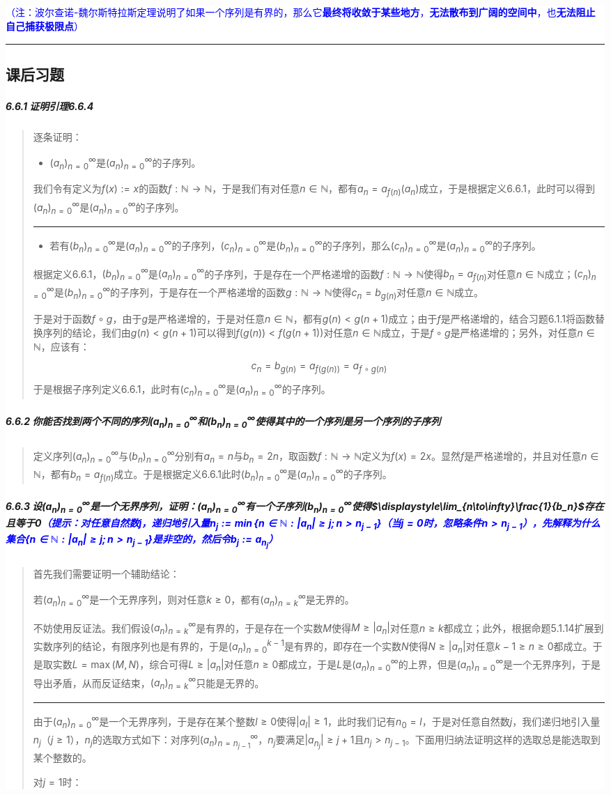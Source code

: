    <span style="color:blue">（注：波尔查诺-魏尔斯特拉斯定理说明了如果一个序列是有界的，那么它**最终将收敛于某些地方**，**无法散布到广阔的空间中**，也**无法阻止自己捕获极限点**）</span>

---

## 课后习题

##### 6.6.1 证明引理6.6.4

> 逐条证明：
>
> * $(a_n)_{n=0}^\infty$是$(a_n)_{n=0}^\infty$的子序列。
>
> 我们令有定义为$f(x):=x$的函数$f:\mathbb N\to\mathbb N$，于是我们有对任意$n\in\mathbb N$，都有$a_n=a_{f(n)}(a_n)$成立，于是根据定义6.6.1，此时可以得到$(a_n)_{n=0}^\infty$是$(a_n)_{n=0}^\infty$的子序列。
>
> ---
>
> * 若有$(b_n)_{n=0}^\infty$是$(a_n)_{n=0}^\infty$的子序列，$(c_n)_{n=0}^\infty$是$(b_n)_{n=0}^\infty$的子序列，那么$(c_n)_{n=0}^\infty$是$(a_n)_{n=0}^\infty$的子序列。
>
> 根据定义6.6.1，$(b_n)_{n=0}^\infty$是$(a_n)_{n=0}^\infty$的子序列，于是存在一个严格递增的函数$f:\mathbb N\to\mathbb N$使得$b_n=a_{f(n)}$对任意$n\in\mathbb N$成立；$(c_n)_{n=0}^\infty$是$(b_n)_{n=0}^\infty$的子序列，于是存在一个严格递增的函数$g:\mathbb N\to\mathbb N$使得$c_n=b_{g(n)}$对任意$n\in\mathbb N$成立。
>
> 于是对于函数$f\circ g$，由于$g$是严格递增的，于是对任意$n\in\mathbb N$，都有$g(n)<g(n+1)$成立；由于$f$是严格递增的，结合习题6.1.1将函数替换序列的结论，我们由$g(n)<g(n+1)$可以得到$f(g(n))<f(g(n+1))$对任意$n\in\mathbb N$成立，于是$f\circ g$是严格递增的；另外，对任意$n\in\mathbb N$，应该有：
> $$
> c_n=b_{g(n)}=a_{f(g(n))}=a_{f\circ g(n)}
> $$
> 于是根据子序列定义6.6.1，此时有$(c_n)_{n=0}^\infty$是$(a_n)_{n=0}^\infty$的子序列。

##### 6.6.2 你能否找到两个不同的序列$(a_n)_{n=0}^\infty$和$(b_n)_{n=0}^\infty$使得其中的一个序列是另一个序列的子序列

> 定义序列$(a_n)_{n=0}^\infty$与$(b_n)_{n=0}^\infty$分别有$a_n=n$与$b_n=2n$，取函数$f:\mathbb N\to\mathbb N$定义为$f(x)=2x$。显然$f$是严格递增的，并且对任意$n\in\mathbb N$，都有$b_n=a_{f(n)}$成立。于是根据定义6.6.1此时$(b_n)_{n=0}^\infty$是$(a_n)_{n=0}^\infty$的子序列。

##### 6.6.3 设$(a_n)_{n=0}^\infty$是一个无界序列，证明：$(a_n)_{n=0}^\infty$有一个子序列$(b_n)_{n=0}^\infty$使得$\displaystyle\lim_{n\to\infty}\frac{1}{b_n}$存在且等于$0$<span style="color:blue">（提示：对任意自然数$j$，递归地引入量$n_j:=\min\{n\in\mathbb N:\left|a_n\right|\geq j;n>n_{j-1}\}$（当$j=0$时，忽略条件$n>n_{j-1}$），先解释为什么集合$\{n\in\mathbb N:\left|a_n\right|\geq j;n>n_{j-1}\}$是非空的，然后令$b_j:=a_{n_{j}}$）</span>

> 首先我们需要证明一个辅助结论：
>
> 若$(a_n)_{n=0}^\infty$是一个无界序列，则对任意$k\geq 0$，都有$(a_n)_{n=k}^\infty$是无界的。
>
> 不妨使用反证法。我们假设$(a_n)_{n=k}^\infty$是有界的，于是存在一个实数$M$使得$M\geq |a_n|$对任意$n\geq k$都成立；此外，根据命题5.1.14扩展到实数序列的结论，有限序列也是有界的，于是$(a_n)_{n=0}^{k-1}$是有界的，即存在一个实数$N$使得$N\geq |a_n|$对任意$k-1\geq n\geq 0$都成立。于是取实数$L=\max(M,N)$，综合可得$L\geq|a_n|$对任意$n\geq 0$都成立，于是$L$是$(a_n)_{n=0}^\infty$的上界，但是$(a_n)_{n=0}^\infty$是一个无界序列，于是导出矛盾，从而反证结束，$(a_n)_{n=k}^\infty$只能是无界的。
>
> ---
>
> 由于$(a_n)_{n=0}^\infty$是一个无界序列，于是存在某个整数$l\geq 0$使得$|a_l|\geq 1$，此时我们记有$n_0=l$，于是对任意自然数$j$，我们递归地引入量$n_j$（$j\geq 1$），$n_j$的选取方式如下：对序列$(a_n)_{n=n_{j-1}}^\infty$，$n_j$要满足$|a_{n_j}|\geq j+1$且$n_j>n_{j-1}$。下面用归纳法证明这样的选取总是能选取到某个整数的。
>
> 对$j=1$时：
>